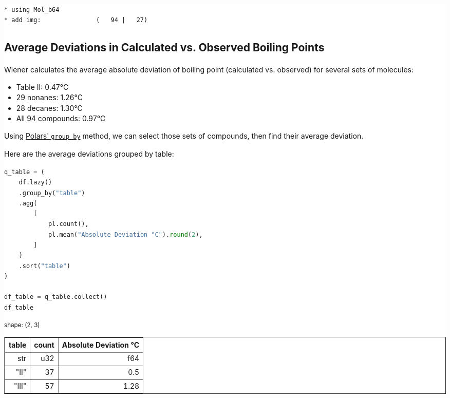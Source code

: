 






    * using Mol_b64
    * add img:               (   94 |   27)











## Average Deviations in Calculated vs. Observed Boiling Points

Wiener calculates the average absolute deviation of boiling point (calculated vs. observed) for several sets of molecules:


*   Table II: 0.47°C
*   29 nonanes: 1.26°C
*   28 decanes: 1.30°C
*   All 94 compounds: 0.97°C

Using [Polars' `group_by`](https://docs.pola.rs/py-polars/html/reference/dataframe/api/polars.DataFrame.group_by.html) method, we can select those sets of compounds, then find their average deviation.

Here are the average deviations grouped by table:


```python
q_table = (
    df.lazy()
    .group_by("table")
    .agg(
        [
            pl.count(),
            pl.mean("Absolute Deviation °C").round(2),
        ]
    )
    .sort("table")
)

df_table = q_table.collect()
df_table
```




<div><style>
.dataframe > thead > tr,
.dataframe > tbody > tr {
  text-align: right;
  white-space: pre-wrap;
}
</style>
<small>shape: (2, 3)</small><table border="1" class="dataframe"><thead><tr><th>table</th><th>count</th><th>Absolute Deviation °C</th></tr><tr><td>str</td><td>u32</td><td>f64</td></tr></thead><tbody><tr><td>&quot;II&quot;</td><td>37</td><td>0.5</td></tr><tr><td>&quot;III&quot;</td><td>57</td><td>1.28</td></tr></tbody></table></div>
